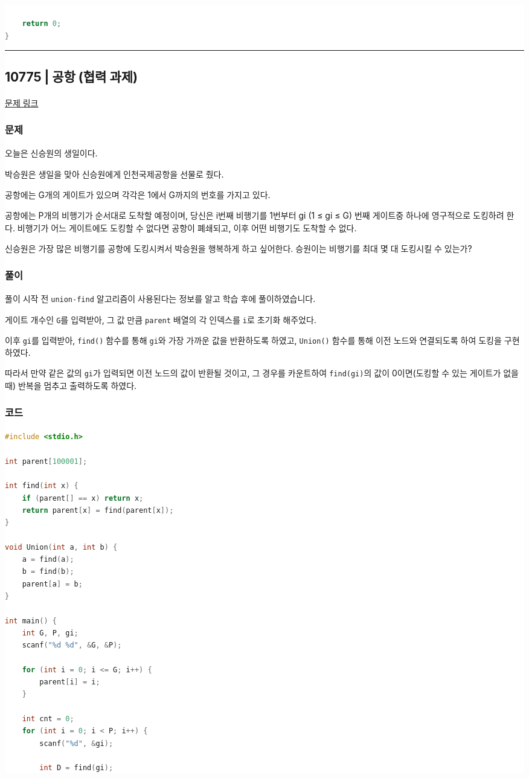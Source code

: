 ```c

    return 0;
}
```

---

## 10775 | 공항 (협력 과제)

[문제 링크](https://www.acmicpc.net/problem/10775)

### 문제

오늘은 신승원의 생일이다.

박승원은 생일을 맞아 신승원에게 인천국제공항을 선물로 줬다.

공항에는 G개의 게이트가 있으며 각각은 1에서 G까지의 번호를 가지고 있다.

공항에는 P개의 비행기가 순서대로 도착할 예정이며, 당신은 i번째 비행기를 1번부터 gi (1 ≤ gi ≤ G) 번째 게이트중 하나에 영구적으로 도킹하려 한다. 비행기가 어느 게이트에도 도킹할 수 없다면 공항이 폐쇄되고, 이후 어떤 비행기도 도착할 수 없다.

신승원은 가장 많은 비행기를 공항에 도킹시켜서 박승원을 행복하게 하고 싶어한다. 승원이는 비행기를 최대 몇 대 도킹시킬 수 있는가?

### 풀이

풀이 시작 전 `union-find` 알고리즘이 사용된다는 정보를 알고 학습 후에 풀이하였습니다.

게이트 개수인 `G`를 입력받아, 그 값 만큼 `parent` 배열의 각 인덱스를 `i`로 초기화 해주었다.

이후 `gi`를 입력받아, `find()` 함수를 통해 `gi`와 가장 가까운 값을 반환하도록 하였고, `Union()` 함수를 통해 이전 노드와 연결되도록 하여 도킹을 구현하였다.

따라서 만약 같은 값의 `gi`가 입력되면 이전 노드의 값이 반환될 것이고, 그 경우를 카운트하여 `find(gi)`의 값이 0이면(도킹할 수 있는 게이트가 없을 때) 반복을 멈추고 출력하도록 하였다.

### 코드 

```c
#include <stdio.h>

int parent[100001];

int find(int x) {
    if (parent[] == x) return x;
    return parent[x] = find(parent[x]);
}

void Union(int a, int b) {
    a = find(a);
    b = find(b);
    parent[a] = b;
}

int main() {
    int G, P, gi;
    scanf("%d %d", &G, &P);

    for (int i = 0; i <= G; i++) {
        parent[i] = i;
    }

    int cnt = 0;
    for (int i = 0; i < P; i++) {
        scanf("%d", &gi);

        int D = find(gi);
```